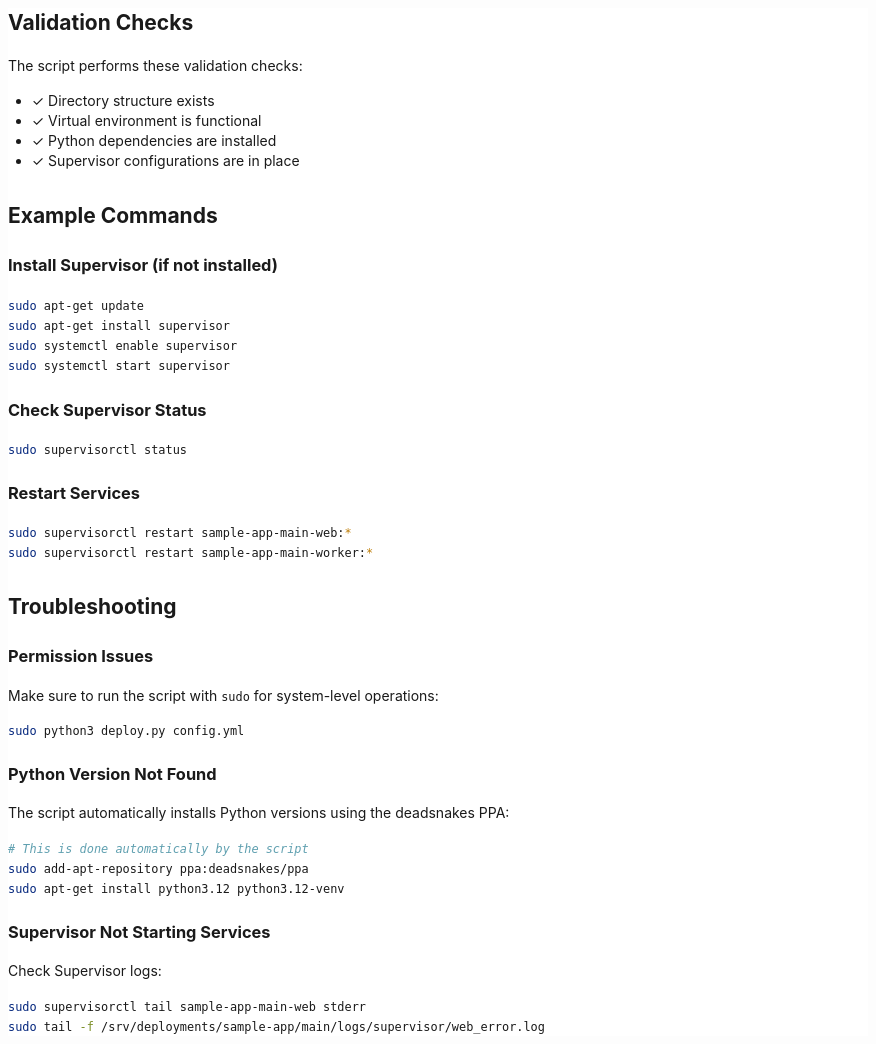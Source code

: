 ## Validation Checks

The script performs these validation checks:

- ✓ Directory structure exists
- ✓ Virtual environment is functional
- ✓ Python dependencies are installed
- ✓ Supervisor configurations are in place

## Example Commands

### Install Supervisor (if not installed)
```bash
sudo apt-get update
sudo apt-get install supervisor
sudo systemctl enable supervisor
sudo systemctl start supervisor
```

### Check Supervisor Status
```bash
sudo supervisorctl status
```

### Restart Services
```bash
sudo supervisorctl restart sample-app-main-web:*
sudo supervisorctl restart sample-app-main-worker:*
```

## Troubleshooting

### Permission Issues
Make sure to run the script with `sudo` for system-level operations:
```bash
sudo python3 deploy.py config.yml
```

### Python Version Not Found
The script automatically installs Python versions using the deadsnakes PPA:
```bash
# This is done automatically by the script
sudo add-apt-repository ppa:deadsnakes/ppa
sudo apt-get install python3.12 python3.12-venv
```

### Supervisor Not Starting Services
Check Supervisor logs:
```bash
sudo supervisorctl tail sample-app-main-web stderr
sudo tail -f /srv/deployments/sample-app/main/logs/supervisor/web_error.log
```
